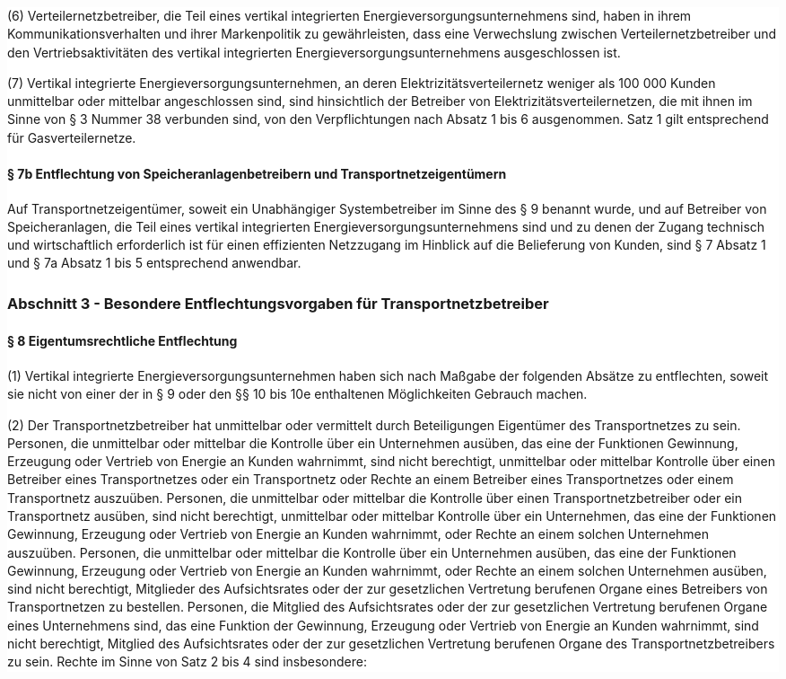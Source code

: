 (6) Verteilernetzbetreiber, die Teil eines vertikal integrierten
Energieversorgungsunternehmens sind, haben in ihrem
Kommunikationsverhalten und ihrer Markenpolitik zu gewährleisten, dass
eine Verwechslung zwischen Verteilernetzbetreiber und den
Vertriebsaktivitäten des vertikal integrierten
Energieversorgungsunternehmens ausgeschlossen ist.

(7) Vertikal integrierte Energieversorgungsunternehmen, an deren
Elektrizitätsverteilernetz weniger als 100 000 Kunden unmittelbar oder
mittelbar angeschlossen sind, sind hinsichtlich der Betreiber von
Elektrizitätsverteilernetzen, die mit ihnen im Sinne von § 3 Nummer 38
verbunden sind, von den Verpflichtungen nach Absatz 1 bis 6
ausgenommen. Satz 1 gilt entsprechend für Gasverteilernetze.


#### § 7b Entflechtung von Speicheranlagenbetreibern und Transportnetzeigentümern

Auf Transportnetzeigentümer, soweit ein Unabhängiger Systembetreiber
im Sinne des § 9 benannt wurde, und auf Betreiber von Speicheranlagen,
die Teil eines vertikal integrierten Energieversorgungsunternehmens
sind und zu denen der Zugang technisch und wirtschaftlich erforderlich
ist für einen effizienten Netzzugang im Hinblick auf die Belieferung
von Kunden, sind § 7 Absatz 1 und § 7a Absatz 1 bis 5 entsprechend
anwendbar.


### Abschnitt 3 - Besondere Entflechtungsvorgaben für Transportnetzbetreiber



#### § 8 Eigentumsrechtliche Entflechtung

(1) Vertikal integrierte Energieversorgungsunternehmen haben sich nach
Maßgabe der folgenden Absätze zu entflechten, soweit sie nicht von
einer der in § 9 oder den §§ 10 bis 10e enthaltenen Möglichkeiten
Gebrauch machen.

(2) Der Transportnetzbetreiber hat unmittelbar oder vermittelt durch
Beteiligungen Eigentümer des Transportnetzes zu sein. Personen, die
unmittelbar oder mittelbar die Kontrolle über ein Unternehmen ausüben,
das eine der Funktionen Gewinnung, Erzeugung oder Vertrieb von Energie
an Kunden wahrnimmt, sind nicht berechtigt, unmittelbar oder mittelbar
Kontrolle über einen Betreiber eines Transportnetzes oder ein
Transportnetz oder Rechte an einem Betreiber eines Transportnetzes
oder einem Transportnetz auszuüben. Personen, die unmittelbar oder
mittelbar die Kontrolle über einen Transportnetzbetreiber oder ein
Transportnetz ausüben, sind nicht berechtigt, unmittelbar oder
mittelbar Kontrolle über ein Unternehmen, das eine der Funktionen
Gewinnung, Erzeugung oder Vertrieb von Energie an Kunden wahrnimmt,
oder Rechte an einem solchen Unternehmen auszuüben. Personen, die
unmittelbar oder mittelbar die Kontrolle über ein Unternehmen ausüben,
das eine der Funktionen Gewinnung, Erzeugung oder Vertrieb von Energie
an Kunden wahrnimmt, oder Rechte an einem solchen Unternehmen ausüben,
sind nicht berechtigt, Mitglieder des Aufsichtsrates oder der zur
gesetzlichen Vertretung berufenen Organe eines Betreibers von
Transportnetzen zu bestellen. Personen, die Mitglied des
Aufsichtsrates oder der zur gesetzlichen Vertretung berufenen Organe
eines Unternehmens sind, das eine Funktion der Gewinnung, Erzeugung
oder Vertrieb von Energie an Kunden wahrnimmt, sind nicht berechtigt,
Mitglied des Aufsichtsrates oder der zur gesetzlichen Vertretung
berufenen Organe des Transportnetzbetreibers zu sein. Rechte im Sinne
von Satz 2 bis 4 sind insbesondere:
